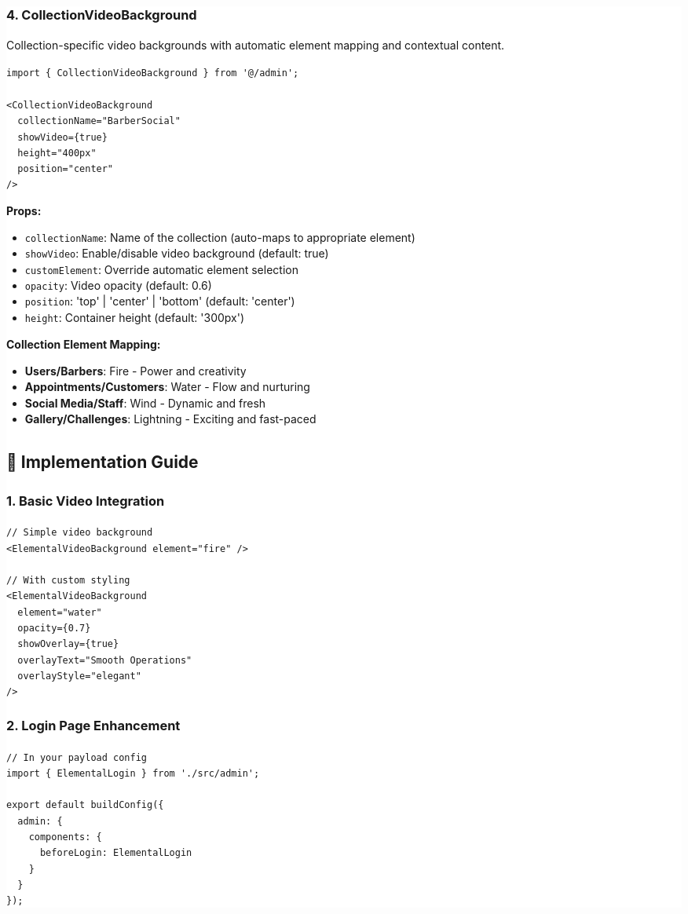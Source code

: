 ### 4. CollectionVideoBackground
Collection-specific video backgrounds with automatic element mapping and contextual content.

```tsx
import { CollectionVideoBackground } from '@/admin';

<CollectionVideoBackground
  collectionName="BarberSocial"
  showVideo={true}
  height="400px"
  position="center"
/>
```

**Props:**
- `collectionName`: Name of the collection (auto-maps to appropriate element)
- `showVideo`: Enable/disable video background (default: true)
- `customElement`: Override automatic element selection
- `opacity`: Video opacity (default: 0.6)
- `position`: 'top' | 'center' | 'bottom' (default: 'center')
- `height`: Container height (default: '300px')

**Collection Element Mapping:**
- **Users/Barbers**: Fire - Power and creativity
- **Appointments/Customers**: Water - Flow and nurturing
- **Social Media/Staff**: Wind - Dynamic and fresh
- **Gallery/Challenges**: Lightning - Exciting and fast-paced

## 🚀 Implementation Guide

### 1. Basic Video Integration

```tsx
// Simple video background
<ElementalVideoBackground element="fire" />

// With custom styling
<ElementalVideoBackground
  element="water"
  opacity={0.7}
  showOverlay={true}
  overlayText="Smooth Operations"
  overlayStyle="elegant"
/>
```

### 2. Login Page Enhancement

```tsx
// In your payload config
import { ElementalLogin } from './src/admin';

export default buildConfig({
  admin: {
    components: {
      beforeLogin: ElementalLogin
    }
  }
});
```
